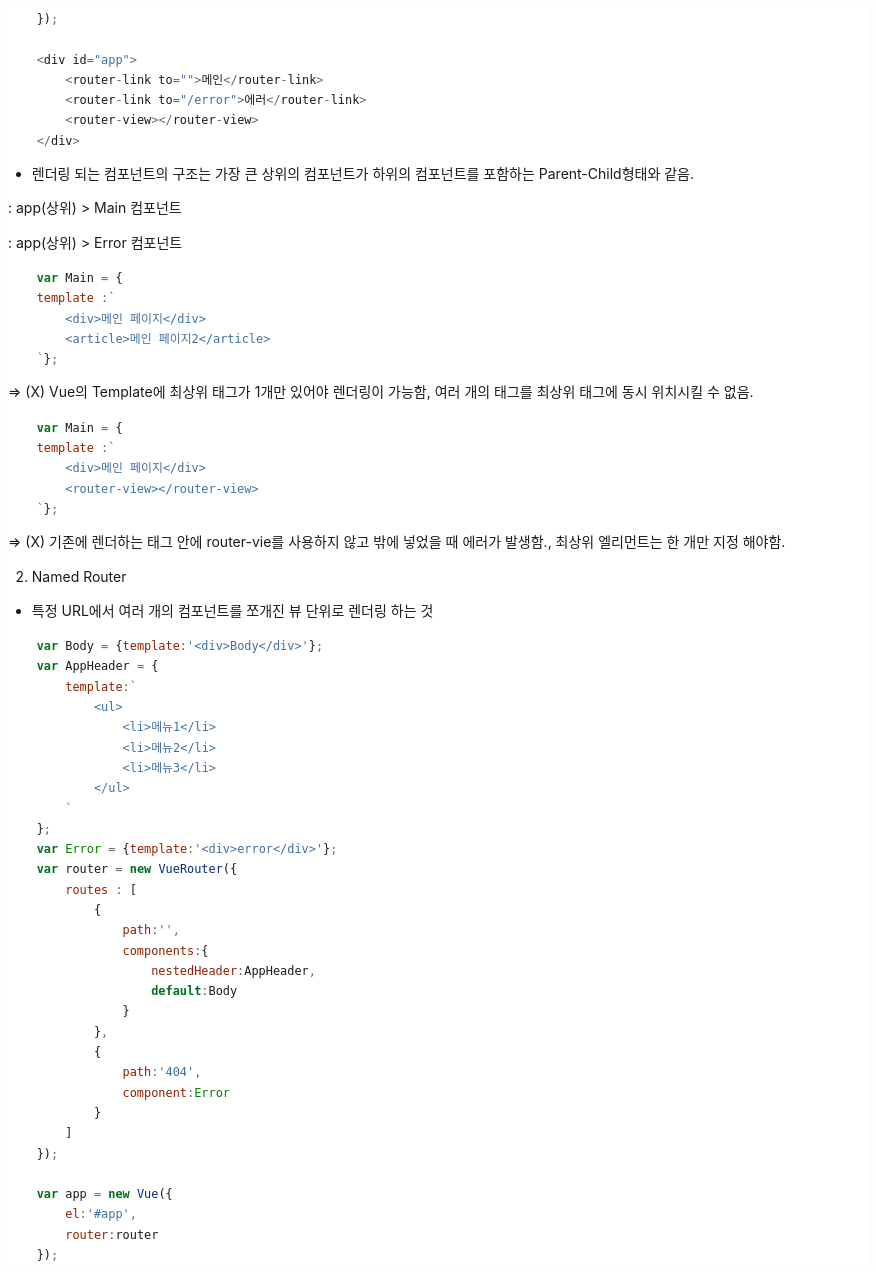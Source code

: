 ```javascript
    });

    <div id="app">
    	<router-link to="">메인</router-link>
    	<router-link to="/error">에러</router-link>
    	<router-view></router-view>
    </div>
```
* 렌더링 되는 컴포넌트의 구조는 가장 큰 상위의 컴포넌트가 하위의 컴포넌트를 포함하는 Parent-Child형태와 같음.

: app(상위)  > Main 컴포넌트

: app(상위) > Error 컴포넌트
```javascript
    var Main = {
    template :`
    	<div>메인 페이지</div>
    	<article>메인 페이지2</article>
    `};
```
⇒ (X) Vue의 Template에 최상위 태그가 1개만 있어야 렌더링이 가능함, 여러 개의 태그를 최상위 태그에 동시 위치시킬 수 없음. 
```javascript
    var Main = {
    template :`
    	<div>메인 페이지</div>
    	<router-view></router-view>
    `};
```
⇒ (X) 기존에 렌더하는 태그 안에 router-vie를 사용하지 않고 밖에 넣었을 때 에러가 발생함., 최상위 엘리먼트는 한 개만 지정 해야함.

2. Named Router

* 특정 URL에서 여러 개의 컴포넌트를 쪼개진 뷰 단위로 렌더링 하는 것
```javascript
    var Body = {template:'<div>Body</div>'};
    var AppHeader = {
    	template:`
    		<ul>
    			<li>메뉴1</li>
    			<li>메뉴2</li>
    			<li>메뉴3</li>
    		</ul>
    	`
    };
    var Error = {template:'<div>error</div>'};
    var router = new VueRouter({
    	routes : [
    		{
    			path:'',
    			components:{
    				nestedHeader:AppHeader,
    				default:Body
    			}
    		},
    		{
    			path:'404',
    			component:Error
    		}
    	]
    });
    
    var app = new Vue({
    	el:'#app',
    	router:router
    });

```